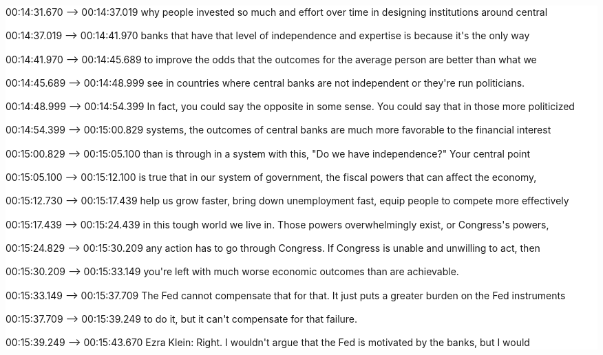 00:14:31.670 --> 00:14:37.019
why people invested so much and effort over
time in designing institutions around central

00:14:37.019 --> 00:14:41.970
banks that have that level of independence
and expertise is because it's the only way

00:14:41.970 --> 00:14:45.689
to improve the odds that the outcomes for
the average person are better than what we

00:14:45.689 --> 00:14:48.999
see in countries where central banks are not
independent or they're run politicians.

00:14:48.999 --> 00:14:54.399
In fact, you could say the opposite in some
sense. You could say that in those more politicized

00:14:54.399 --> 00:15:00.829
systems, the outcomes of central banks are
much more favorable to the financial interest

00:15:00.829 --> 00:15:05.100
than is through in a system with this, "Do
we have independence?" Your central point

00:15:05.100 --> 00:15:12.100
is true that in our system of government,
the fiscal powers that can affect the economy,

00:15:12.730 --> 00:15:17.439
help us grow faster, bring down unemployment
fast, equip people to compete more effectively

00:15:17.439 --> 00:15:24.439
in this tough world we live in. Those powers
overwhelmingly exist, or Congress's powers,

00:15:24.829 --> 00:15:30.209
any action has to go through Congress. If
Congress is unable and unwilling to act, then

00:15:30.209 --> 00:15:33.149
you're left with much worse economic outcomes
than are achievable.

00:15:33.149 --> 00:15:37.709
The Fed cannot compensate that for that. It
just puts a greater burden on the Fed instruments

00:15:37.709 --> 00:15:39.249
to do it, but it can't compensate for that
failure.

00:15:39.249 --> 00:15:43.670
Ezra Klein: Right. I wouldn't argue that the
Fed is motivated by the banks, but I would
